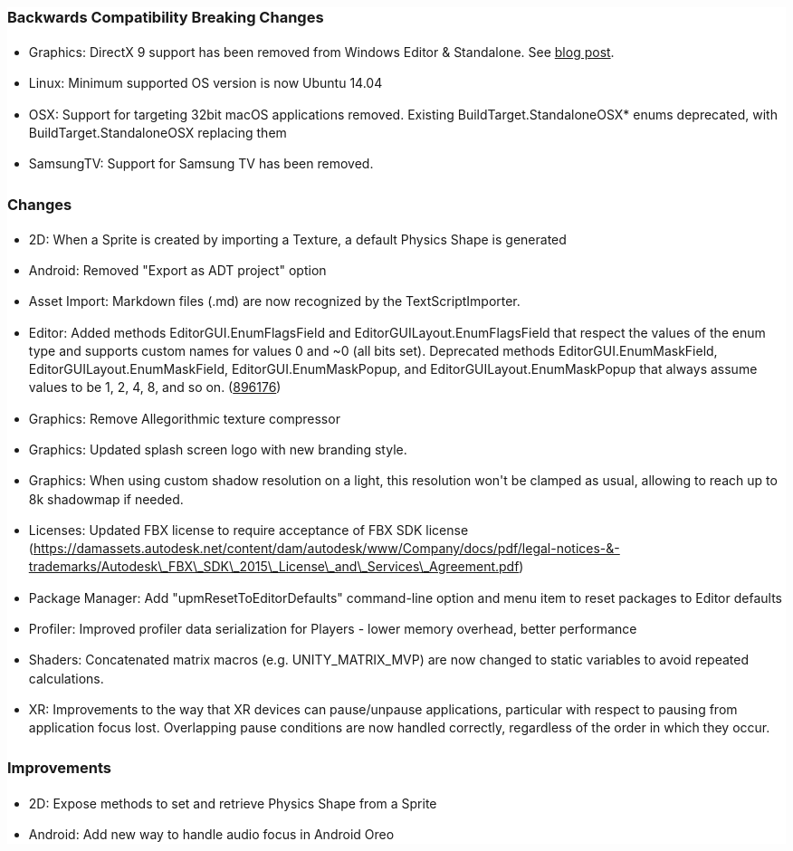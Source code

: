 
### Backwards Compatibility Breaking Changes

*   Graphics: DirectX 9 support has been removed from Windows Editor & Standalone. See [blog post](https://blogs.unity3d.com/2017/07/10/deprecating-directx-9/).
    
*   Linux: Minimum supported OS version is now Ubuntu 14.04
    
*   OSX: Support for targeting 32bit macOS applications removed. Existing BuildTarget.StandaloneOSX\* enums deprecated, with BuildTarget.StandaloneOSX replacing them
    
*   SamsungTV: Support for Samsung TV has been removed.
    

### Changes

*   2D: When a Sprite is created by importing a Texture, a default Physics Shape is generated
    
*   Android: Removed "Export as ADT project" option
    
*   Asset Import: Markdown files (.md) are now recognized by the TextScriptImporter.
    
*   Editor: Added methods EditorGUI.EnumFlagsField and EditorGUILayout.EnumFlagsField that respect the values of the enum type and supports custom names for values 0 and ~0 (all bits set). Deprecated methods EditorGUI.EnumMaskField, EditorGUILayout.EnumMaskField, EditorGUI.EnumMaskPopup, and EditorGUILayout.EnumMaskPopup that always assume values to be 1, 2, 4, 8, and so on. ([896176](https://issuetracker.unity3d.com/issues/editorguilayout-dot-enummaskfield-does-not-support-having-0-valued-consts))
    
*   Graphics: Remove Allegorithmic texture compressor
    
*   Graphics: Updated splash screen logo with new branding style.
    
*   Graphics: When using custom shadow resolution on a light, this resolution won't be clamped as usual, allowing to reach up to 8k shadowmap if needed.
    
*   Licenses: Updated FBX license to require acceptance of FBX SDK license (https://damassets.autodesk.net/content/dam/autodesk/www/Company/docs/pdf/legal-notices-&-trademarks/Autodesk\_FBX\_SDK\_2015\_License\_and\_Services\_Agreement.pdf)
    
*   Package Manager: Add "upmResetToEditorDefaults" command-line option and menu item to reset packages to Editor defaults
    
*   Profiler: Improved profiler data serialization for Players - lower memory overhead, better performance
    
*   Shaders: Concatenated matrix macros (e.g. UNITY\_MATRIX\_MVP) are now changed to static variables to avoid repeated calculations.
    
*   XR: Improvements to the way that XR devices can pause/unpause applications, particular with respect to pausing from application focus lost. Overlapping pause conditions are now handled correctly, regardless of the order in which they occur.
    

### Improvements

*   2D: Expose methods to set and retrieve Physics Shape from a Sprite
    
*   Android: Add new way to handle audio focus in Android Oreo
    
